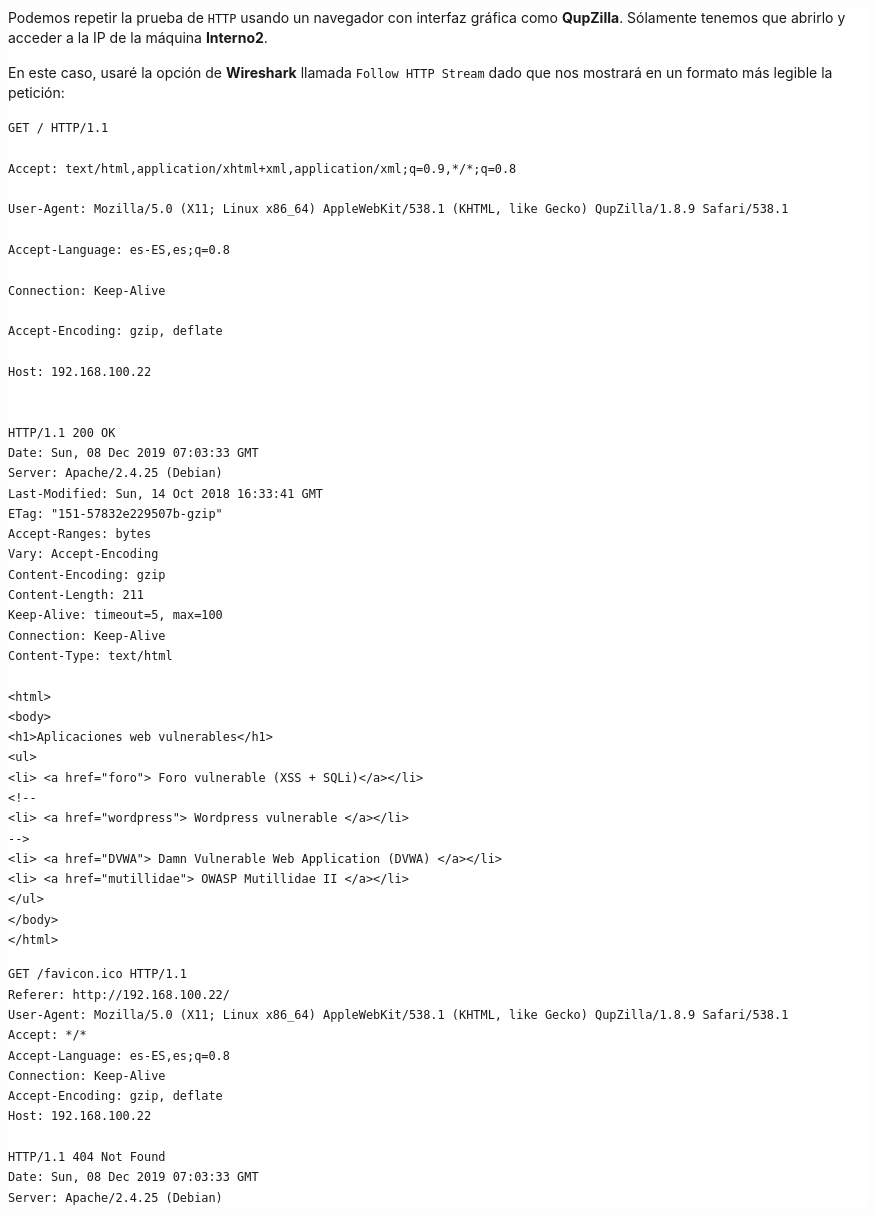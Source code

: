 Podemos repetir la prueba de `HTTP` usando un navegador con interfaz gráfica como **QupZilla**. Sólamente tenemos que abrirlo y acceder a la IP de la máquina **Interno2**.

En este caso, usaré la opción de **Wireshark** llamada `Follow HTTP Stream` dado que nos mostrará en un formato más legible la petición:

```http
GET / HTTP/1.1

Accept: text/html,application/xhtml+xml,application/xml;q=0.9,*/*;q=0.8

User-Agent: Mozilla/5.0 (X11; Linux x86_64) AppleWebKit/538.1 (KHTML, like Gecko) QupZilla/1.8.9 Safari/538.1

Accept-Language: es-ES,es;q=0.8

Connection: Keep-Alive

Accept-Encoding: gzip, deflate

Host: 192.168.100.22


HTTP/1.1 200 OK
Date: Sun, 08 Dec 2019 07:03:33 GMT
Server: Apache/2.4.25 (Debian)
Last-Modified: Sun, 14 Oct 2018 16:33:41 GMT
ETag: "151-57832e229507b-gzip"
Accept-Ranges: bytes
Vary: Accept-Encoding
Content-Encoding: gzip
Content-Length: 211
Keep-Alive: timeout=5, max=100
Connection: Keep-Alive
Content-Type: text/html

<html>
<body>
<h1>Aplicaciones web vulnerables</h1>
<ul>
<li> <a href="foro"> Foro vulnerable (XSS + SQLi)</a></li>
<!--
<li> <a href="wordpress"> Wordpress vulnerable </a></li>
-->
<li> <a href="DVWA"> Damn Vulnerable Web Application (DVWA) </a></li>
<li> <a href="mutillidae"> OWASP Mutillidae II </a></li>
</ul>
</body>
</html>
```

```http
GET /favicon.ico HTTP/1.1
Referer: http://192.168.100.22/
User-Agent: Mozilla/5.0 (X11; Linux x86_64) AppleWebKit/538.1 (KHTML, like Gecko) QupZilla/1.8.9 Safari/538.1
Accept: */*
Accept-Language: es-ES,es;q=0.8
Connection: Keep-Alive
Accept-Encoding: gzip, deflate
Host: 192.168.100.22

HTTP/1.1 404 Not Found
Date: Sun, 08 Dec 2019 07:03:33 GMT
Server: Apache/2.4.25 (Debian)
```